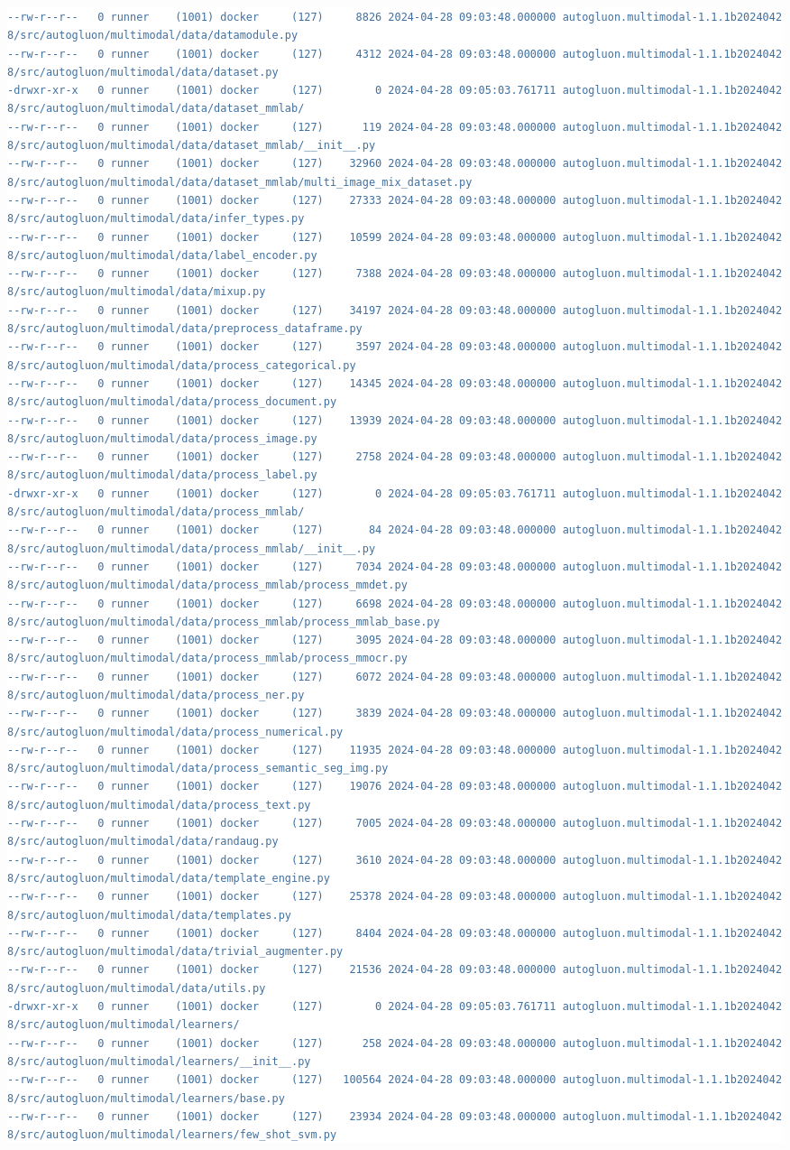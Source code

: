 ```diff
--rw-r--r--   0 runner    (1001) docker     (127)     8826 2024-04-28 09:03:48.000000 autogluon.multimodal-1.1.1b20240428/src/autogluon/multimodal/data/datamodule.py
--rw-r--r--   0 runner    (1001) docker     (127)     4312 2024-04-28 09:03:48.000000 autogluon.multimodal-1.1.1b20240428/src/autogluon/multimodal/data/dataset.py
-drwxr-xr-x   0 runner    (1001) docker     (127)        0 2024-04-28 09:05:03.761711 autogluon.multimodal-1.1.1b20240428/src/autogluon/multimodal/data/dataset_mmlab/
--rw-r--r--   0 runner    (1001) docker     (127)      119 2024-04-28 09:03:48.000000 autogluon.multimodal-1.1.1b20240428/src/autogluon/multimodal/data/dataset_mmlab/__init__.py
--rw-r--r--   0 runner    (1001) docker     (127)    32960 2024-04-28 09:03:48.000000 autogluon.multimodal-1.1.1b20240428/src/autogluon/multimodal/data/dataset_mmlab/multi_image_mix_dataset.py
--rw-r--r--   0 runner    (1001) docker     (127)    27333 2024-04-28 09:03:48.000000 autogluon.multimodal-1.1.1b20240428/src/autogluon/multimodal/data/infer_types.py
--rw-r--r--   0 runner    (1001) docker     (127)    10599 2024-04-28 09:03:48.000000 autogluon.multimodal-1.1.1b20240428/src/autogluon/multimodal/data/label_encoder.py
--rw-r--r--   0 runner    (1001) docker     (127)     7388 2024-04-28 09:03:48.000000 autogluon.multimodal-1.1.1b20240428/src/autogluon/multimodal/data/mixup.py
--rw-r--r--   0 runner    (1001) docker     (127)    34197 2024-04-28 09:03:48.000000 autogluon.multimodal-1.1.1b20240428/src/autogluon/multimodal/data/preprocess_dataframe.py
--rw-r--r--   0 runner    (1001) docker     (127)     3597 2024-04-28 09:03:48.000000 autogluon.multimodal-1.1.1b20240428/src/autogluon/multimodal/data/process_categorical.py
--rw-r--r--   0 runner    (1001) docker     (127)    14345 2024-04-28 09:03:48.000000 autogluon.multimodal-1.1.1b20240428/src/autogluon/multimodal/data/process_document.py
--rw-r--r--   0 runner    (1001) docker     (127)    13939 2024-04-28 09:03:48.000000 autogluon.multimodal-1.1.1b20240428/src/autogluon/multimodal/data/process_image.py
--rw-r--r--   0 runner    (1001) docker     (127)     2758 2024-04-28 09:03:48.000000 autogluon.multimodal-1.1.1b20240428/src/autogluon/multimodal/data/process_label.py
-drwxr-xr-x   0 runner    (1001) docker     (127)        0 2024-04-28 09:05:03.761711 autogluon.multimodal-1.1.1b20240428/src/autogluon/multimodal/data/process_mmlab/
--rw-r--r--   0 runner    (1001) docker     (127)       84 2024-04-28 09:03:48.000000 autogluon.multimodal-1.1.1b20240428/src/autogluon/multimodal/data/process_mmlab/__init__.py
--rw-r--r--   0 runner    (1001) docker     (127)     7034 2024-04-28 09:03:48.000000 autogluon.multimodal-1.1.1b20240428/src/autogluon/multimodal/data/process_mmlab/process_mmdet.py
--rw-r--r--   0 runner    (1001) docker     (127)     6698 2024-04-28 09:03:48.000000 autogluon.multimodal-1.1.1b20240428/src/autogluon/multimodal/data/process_mmlab/process_mmlab_base.py
--rw-r--r--   0 runner    (1001) docker     (127)     3095 2024-04-28 09:03:48.000000 autogluon.multimodal-1.1.1b20240428/src/autogluon/multimodal/data/process_mmlab/process_mmocr.py
--rw-r--r--   0 runner    (1001) docker     (127)     6072 2024-04-28 09:03:48.000000 autogluon.multimodal-1.1.1b20240428/src/autogluon/multimodal/data/process_ner.py
--rw-r--r--   0 runner    (1001) docker     (127)     3839 2024-04-28 09:03:48.000000 autogluon.multimodal-1.1.1b20240428/src/autogluon/multimodal/data/process_numerical.py
--rw-r--r--   0 runner    (1001) docker     (127)    11935 2024-04-28 09:03:48.000000 autogluon.multimodal-1.1.1b20240428/src/autogluon/multimodal/data/process_semantic_seg_img.py
--rw-r--r--   0 runner    (1001) docker     (127)    19076 2024-04-28 09:03:48.000000 autogluon.multimodal-1.1.1b20240428/src/autogluon/multimodal/data/process_text.py
--rw-r--r--   0 runner    (1001) docker     (127)     7005 2024-04-28 09:03:48.000000 autogluon.multimodal-1.1.1b20240428/src/autogluon/multimodal/data/randaug.py
--rw-r--r--   0 runner    (1001) docker     (127)     3610 2024-04-28 09:03:48.000000 autogluon.multimodal-1.1.1b20240428/src/autogluon/multimodal/data/template_engine.py
--rw-r--r--   0 runner    (1001) docker     (127)    25378 2024-04-28 09:03:48.000000 autogluon.multimodal-1.1.1b20240428/src/autogluon/multimodal/data/templates.py
--rw-r--r--   0 runner    (1001) docker     (127)     8404 2024-04-28 09:03:48.000000 autogluon.multimodal-1.1.1b20240428/src/autogluon/multimodal/data/trivial_augmenter.py
--rw-r--r--   0 runner    (1001) docker     (127)    21536 2024-04-28 09:03:48.000000 autogluon.multimodal-1.1.1b20240428/src/autogluon/multimodal/data/utils.py
-drwxr-xr-x   0 runner    (1001) docker     (127)        0 2024-04-28 09:05:03.761711 autogluon.multimodal-1.1.1b20240428/src/autogluon/multimodal/learners/
--rw-r--r--   0 runner    (1001) docker     (127)      258 2024-04-28 09:03:48.000000 autogluon.multimodal-1.1.1b20240428/src/autogluon/multimodal/learners/__init__.py
--rw-r--r--   0 runner    (1001) docker     (127)   100564 2024-04-28 09:03:48.000000 autogluon.multimodal-1.1.1b20240428/src/autogluon/multimodal/learners/base.py
--rw-r--r--   0 runner    (1001) docker     (127)    23934 2024-04-28 09:03:48.000000 autogluon.multimodal-1.1.1b20240428/src/autogluon/multimodal/learners/few_shot_svm.py
```
